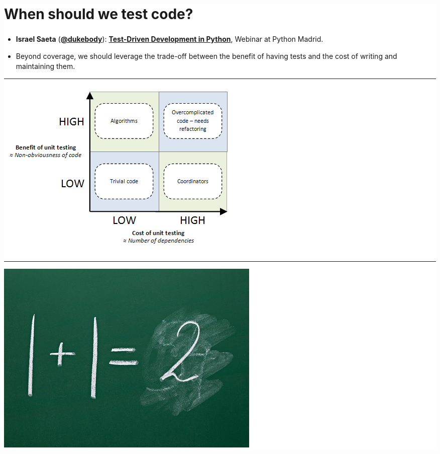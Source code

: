 # When should we test code?

* **Israel Saeta** (**[@dukebody](github.com/dukebody)**): **[Test-Driven Development in Python](https://www.youtube.com/watch?v=Rer4ViPsyKQ)**, Webinar at Python Madrid.

* Beyond coverage, we should leverage the trade-off between the benefit of having tests and the cost of writing and maintaining them.

---


![bg 80%](img/tdd-tradeoff.png)

---



![bg left:40% width:500](img/example-based.jpg)
